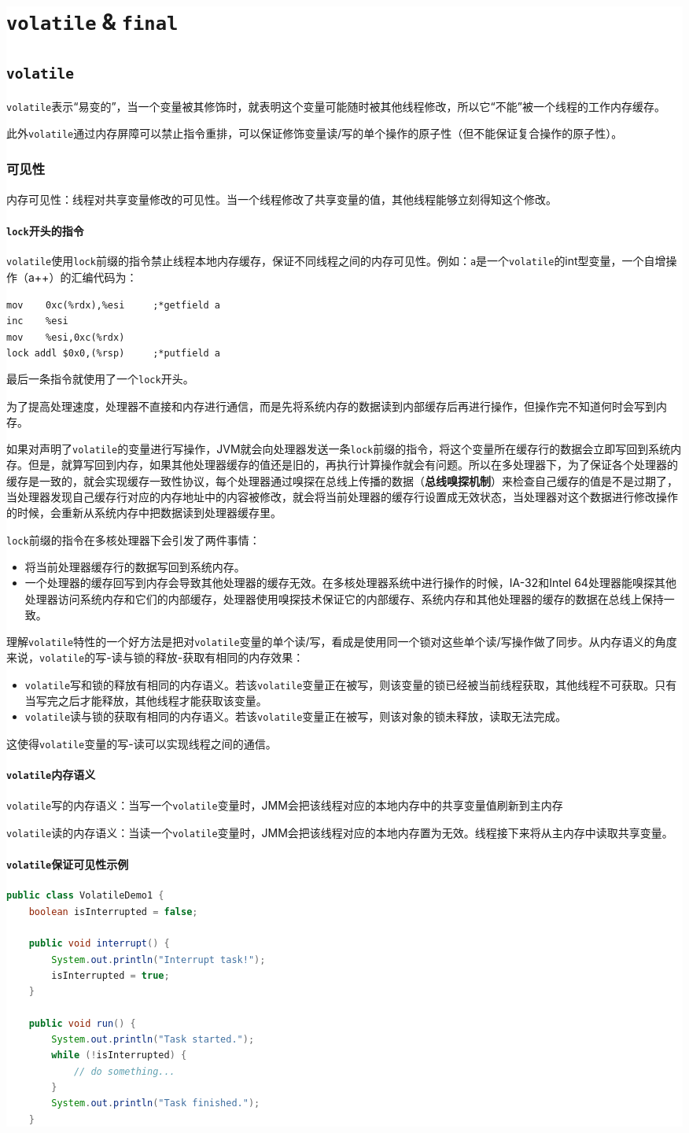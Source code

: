 # `volatile` & `final`

## `volatile`

`volatile`表示“易变的”，当一个变量被其修饰时，就表明这个变量可能随时被其他线程修改，所以它“不能”被一个线程的工作内存缓存。

此外`volatile`通过内存屏障可以禁止指令重排，可以保证修饰变量读/写的单个操作的原子性（但不能保证复合操作的原子性）。

### 可见性

内存可见性：线程对共享变量修改的可见性。当一个线程修改了共享变量的值，其他线程能够立刻得知这个修改。

#### `lock`开头的指令

`volatile`使用`lock`前缀的指令禁止线程本地内存缓存，保证不同线程之间的内存可见性。例如：`a`是一个`volatile`的int型变量，一个自增操作（a++）的汇编代码为：

```class
mov    0xc(%rdx),%esi     ;*getfield a
inc    %esi
mov    %esi,0xc(%rdx)
lock addl $0x0,(%rsp)     ;*putfield a
```

最后一条指令就使用了一个`lock`开头。

为了提高处理速度，处理器不直接和内存进行通信，而是先将系统内存的数据读到内部缓存后再进行操作，但操作完不知道何时会写到内存。

如果对声明了`volatile`的变量进行写操作，JVM就会向处理器发送一条`lock`前缀的指令，将这个变量所在缓存行的数据会立即写回到系统内存。但是，就算写回到内存，如果其他处理器缓存的值还是旧的，再执行计算操作就会有问题。所以在多处理器下，为了保证各个处理器的缓存是一致的，就会实现缓存一致性协议，每个处理器通过嗅探在总线上传播的数据（**总线嗅探机制**）来检查自己缓存的值是不是过期了，当处理器发现自己缓存行对应的内存地址中的内容被修改，就会将当前处理器的缓存行设置成无效状态，当处理器对这个数据进行修改操作的时候，会重新从系统内存中把数据读到处理器缓存里。

`lock`前缀的指令在多核处理器下会引发了两件事情：

- 将当前处理器缓存行的数据写回到系统内存。
- 一个处理器的缓存回写到内存会导致其他处理器的缓存无效。在多核处理器系统中进行操作的时候，IA-32和Intel 64处理器能嗅探其他处理器访问系统内存和它们的内部缓存，处理器使用嗅探技术保证它的内部缓存、系统内存和其他处理器的缓存的数据在总线上保持一致。

理解`volatile`特性的一个好方法是把对`volatile`变量的单个读/写，看成是使用同一个锁对这些单个读/写操作做了同步。从内存语义的角度来说，`volatile`的写-读与锁的释放-获取有相同的内存效果：

- `volatile`写和锁的释放有相同的内存语义。若该`volatile`变量正在被写，则该变量的锁已经被当前线程获取，其他线程不可获取。只有当写完之后才能释放，其他线程才能获取该变量。
- `volatile`读与锁的获取有相同的内存语义。若该`volatile`变量正在被写，则该对象的锁未释放，读取无法完成。

这使得`volatile`变量的写-读可以实现线程之间的通信。

#### `volatile`内存语义

`volatile`写的内存语义：当写一个`volatile`变量时，JMM会把该线程对应的本地内存中的共享变量值刷新到主内存

`volatile`读的内存语义：当读一个`volatile`变量时，JMM会把该线程对应的本地内存置为无效。线程接下来将从主内存中读取共享变量。

#### `volatile`保证可见性示例

```java
public class VolatileDemo1 {
    boolean isInterrupted = false;

    public void interrupt() {
        System.out.println("Interrupt task!");
        isInterrupted = true;
    }

    public void run() {
        System.out.println("Task started.");
        while (!isInterrupted) {
            // do something...
        }
        System.out.println("Task finished.");
    }
```